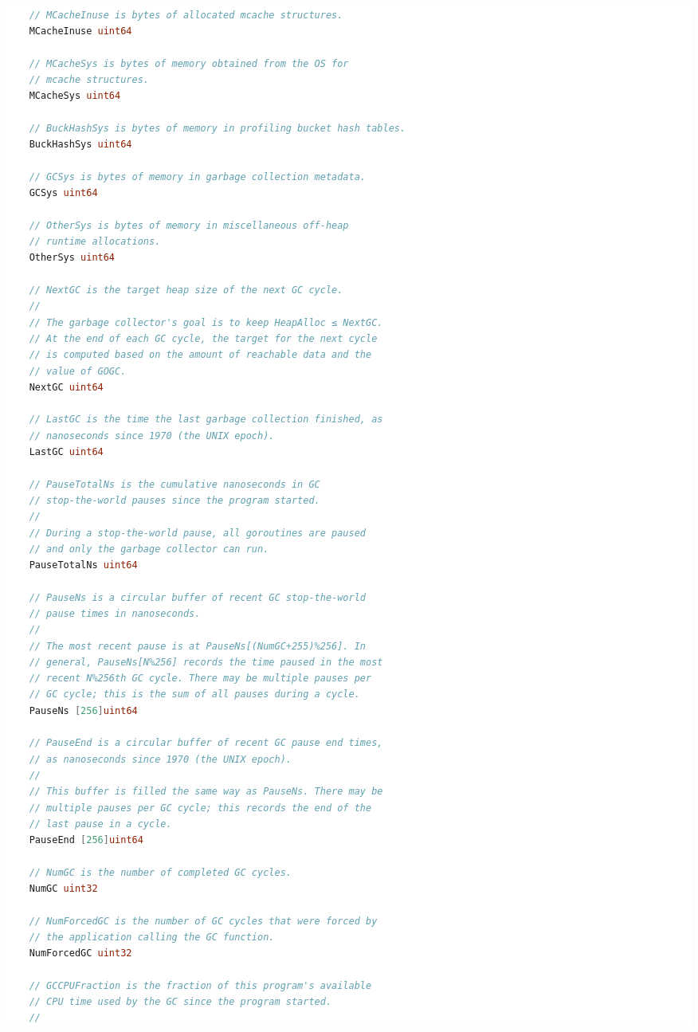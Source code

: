 ``` go linenums="1"
	// MCacheInuse is bytes of allocated mcache structures.
	MCacheInuse uint64

	// MCacheSys is bytes of memory obtained from the OS for
	// mcache structures.
	MCacheSys uint64

	// BuckHashSys is bytes of memory in profiling bucket hash tables.
	BuckHashSys uint64

	// GCSys is bytes of memory in garbage collection metadata.
	GCSys uint64

	// OtherSys is bytes of memory in miscellaneous off-heap
	// runtime allocations.
	OtherSys uint64

	// NextGC is the target heap size of the next GC cycle.
	//
	// The garbage collector's goal is to keep HeapAlloc ≤ NextGC.
	// At the end of each GC cycle, the target for the next cycle
	// is computed based on the amount of reachable data and the
	// value of GOGC.
	NextGC uint64

	// LastGC is the time the last garbage collection finished, as
	// nanoseconds since 1970 (the UNIX epoch).
	LastGC uint64

	// PauseTotalNs is the cumulative nanoseconds in GC
	// stop-the-world pauses since the program started.
	//
	// During a stop-the-world pause, all goroutines are paused
	// and only the garbage collector can run.
	PauseTotalNs uint64

	// PauseNs is a circular buffer of recent GC stop-the-world
	// pause times in nanoseconds.
	//
	// The most recent pause is at PauseNs[(NumGC+255)%256]. In
	// general, PauseNs[N%256] records the time paused in the most
	// recent N%256th GC cycle. There may be multiple pauses per
	// GC cycle; this is the sum of all pauses during a cycle.
	PauseNs [256]uint64

	// PauseEnd is a circular buffer of recent GC pause end times,
	// as nanoseconds since 1970 (the UNIX epoch).
	//
	// This buffer is filled the same way as PauseNs. There may be
	// multiple pauses per GC cycle; this records the end of the
	// last pause in a cycle.
	PauseEnd [256]uint64

	// NumGC is the number of completed GC cycles.
	NumGC uint32

	// NumForcedGC is the number of GC cycles that were forced by
	// the application calling the GC function.
	NumForcedGC uint32

	// GCCPUFraction is the fraction of this program's available
	// CPU time used by the GC since the program started.
	//
```